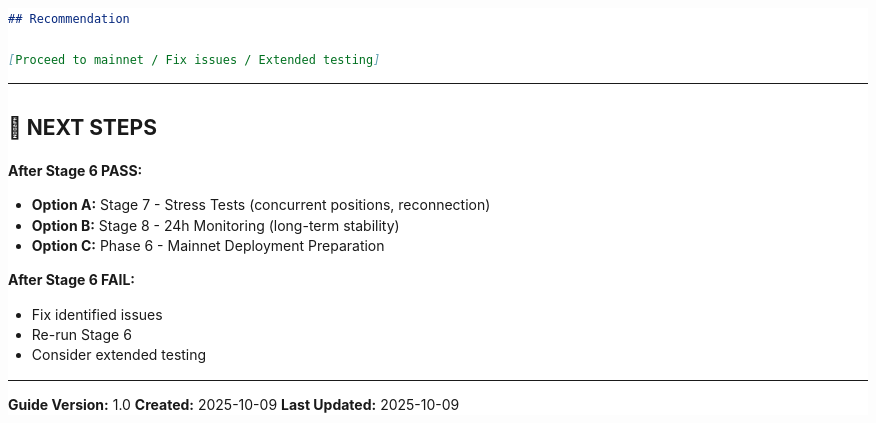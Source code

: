 ```markdown
## Recommendation

[Proceed to mainnet / Fix issues / Extended testing]
```

---

## 🎯 NEXT STEPS

**After Stage 6 PASS:**
- **Option A:** Stage 7 - Stress Tests (concurrent positions, reconnection)
- **Option B:** Stage 8 - 24h Monitoring (long-term stability)
- **Option C:** Phase 6 - Mainnet Deployment Preparation

**After Stage 6 FAIL:**
- Fix identified issues
- Re-run Stage 6
- Consider extended testing

---

**Guide Version:** 1.0
**Created:** 2025-10-09
**Last Updated:** 2025-10-09
